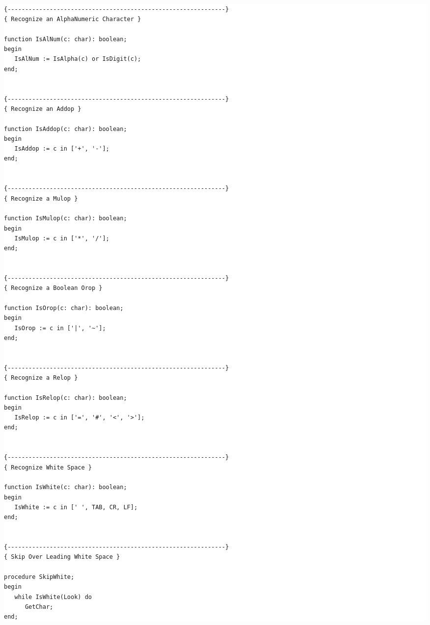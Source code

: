     
    {--------------------------------------------------------------}
    { Recognize an AlphaNumeric Character }
    
    function IsAlNum(c: char): boolean;
    begin
       IsAlNum := IsAlpha(c) or IsDigit(c);
    end;
    
    
    {--------------------------------------------------------------}
    { Recognize an Addop }
    
    function IsAddop(c: char): boolean;
    begin
       IsAddop := c in ['+', '-'];
    end;
    
    
    {--------------------------------------------------------------}
    { Recognize a Mulop }
    
    function IsMulop(c: char): boolean;
    begin
       IsMulop := c in ['*', '/'];
    end;
    
    
    {--------------------------------------------------------------}
    { Recognize a Boolean Orop }
    
    function IsOrop(c: char): boolean;
    begin
       IsOrop := c in ['|', '~'];
    end;
    
    
    {--------------------------------------------------------------}
    { Recognize a Relop }
    
    function IsRelop(c: char): boolean;
    begin
       IsRelop := c in ['=', '#', '<', '>'];
    end;
    
    
    {--------------------------------------------------------------}
    { Recognize White Space }
    
    function IsWhite(c: char): boolean;
    begin
       IsWhite := c in [' ', TAB, CR, LF];
    end;
    
    
    {--------------------------------------------------------------}
    { Skip Over Leading White Space }
    
    procedure SkipWhite;
    begin
       while IsWhite(Look) do
          GetChar;
    end;
    